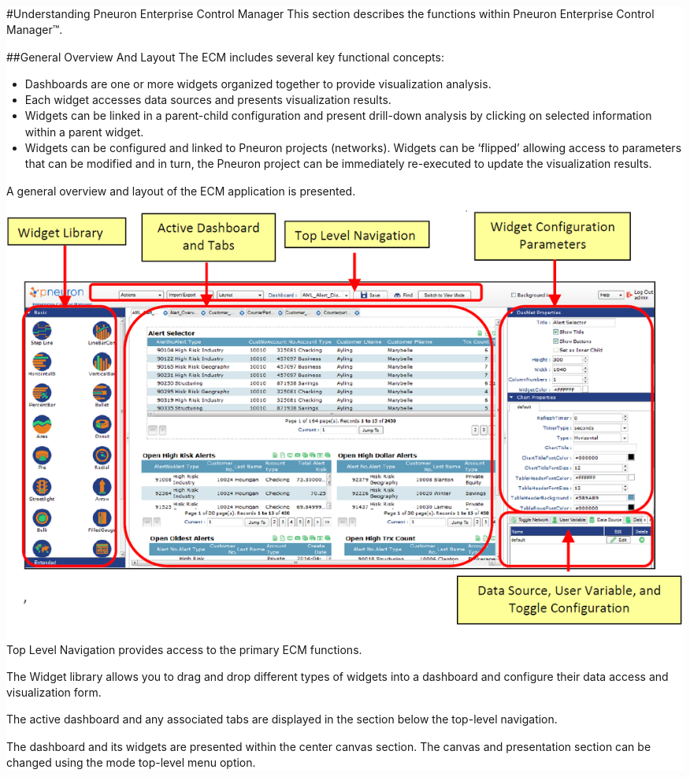 #Understanding Pneuron Enterprise Control Manager
This section describes the functions within Pneuron Enterprise Control Manager™.

##General Overview And Layout
The ECM includes several key functional concepts:

- Dashboards are one or more widgets organized together to provide visualization analysis.
- Each widget accesses data sources and presents visualization results.
- Widgets can be linked in a parent-child configuration and present drill-down analysis by clicking on selected information within a parent widget.
- Widgets can be configured and linked to Pneuron projects (networks). Widgets can be ‘flipped’ allowing access to parameters that can be modified and in turn, the Pneuron project can be immediately re-executed to update the visualization results.

A general overview and layout of the ECM application is presented.

![image.png](img/ECM/UnderstandingPneuronECM/up1.png)

Top Level Navigation provides access to the primary ECM functions.

The Widget library allows you to drag and drop different types of widgets into a dashboard and configure their data access and visualization form.

The active dashboard and any associated tabs are displayed in the section below the top-level navigation.

The dashboard and its widgets are presented within the center canvas section. The canvas and presentation section can be changed using the mode top-level menu option.
